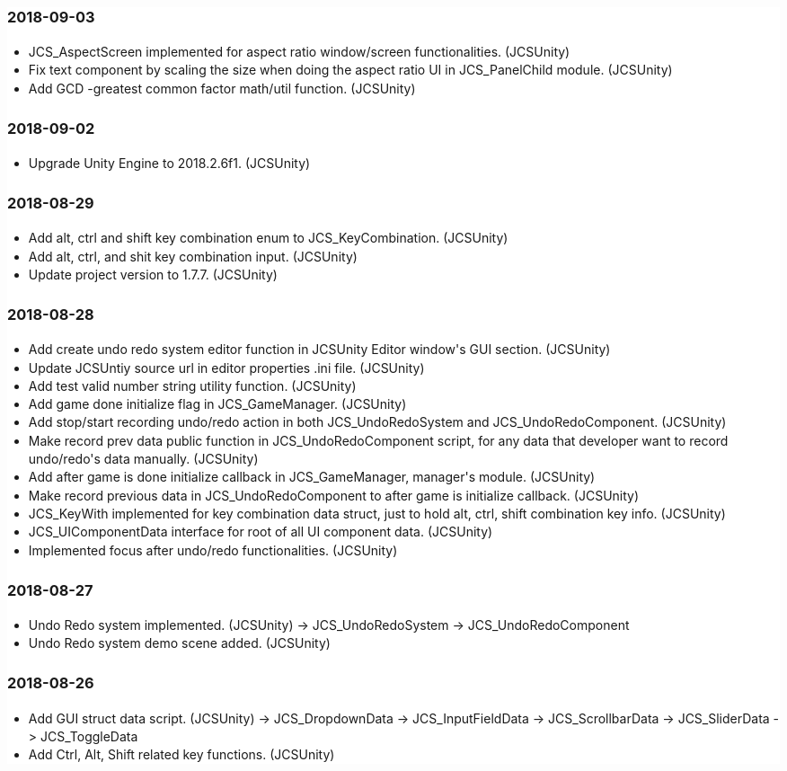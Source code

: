 ### 2018-09-03

* JCS_AspectScreen implemented for aspect ratio window/screen 
 functionalities. (JCSUnity)
* Fix text component by scaling the size when doing the aspect ratio UI
 in JCS_PanelChild module. (JCSUnity)
* Add GCD -greatest common factor math/util function. (JCSUnity)

### 2018-09-02

* Upgrade Unity Engine to 2018.2.6f1. (JCSUnity)

### 2018-08-29

* Add alt, ctrl and shift key combination enum to JCS_KeyCombination. (JCSUnity)
* Add alt, ctrl, and shit key combination input. (JCSUnity)
* Update project version to 1.7.7. (JCSUnity)

### 2018-08-28

* Add create undo redo system editor function in JCSUnity Editor window's 
 GUI section. (JCSUnity)
* Update JCSUntiy source url in editor properties .ini file. (JCSUnity)
* Add test valid number string utility function. (JCSUnity)
* Add game done initialize flag in JCS_GameManager. (JCSUnity)
* Add stop/start recording undo/redo action in both JCS_UndoRedoSystem 
 and JCS_UndoRedoComponent. (JCSUnity)
* Make record prev data public function in JCS_UndoRedoComponent script, 
 for any data that developer want to record undo/redo's data manually. (JCSUnity)
* Add after game is done initialize callback in JCS_GameManager, manager's 
 module. (JCSUnity)
* Make record previous data in JCS_UndoRedoComponent to after game is 
 initialize callback. (JCSUnity)
* JCS_KeyWith implemented for key combination data struct, just to hold
 alt, ctrl, shift combination key info. (JCSUnity)
* JCS_UIComponentData interface for root of all UI component data. (JCSUnity)
* Implemented focus after undo/redo functionalities. (JCSUnity)

### 2018-08-27

* Undo Redo system implemented. (JCSUnity)
  -> JCS_UndoRedoSystem
  -> JCS_UndoRedoComponent
* Undo Redo system demo scene added. (JCSUnity)
### 2018-08-26

* Add GUI struct data script. (JCSUnity)
  -> JCS_DropdownData
  -> JCS_InputFieldData
  -> JCS_ScrollbarData
  -> JCS_SliderData
  -> JCS_ToggleData
* Add Ctrl, Alt, Shift related key functions. (JCSUnity)

